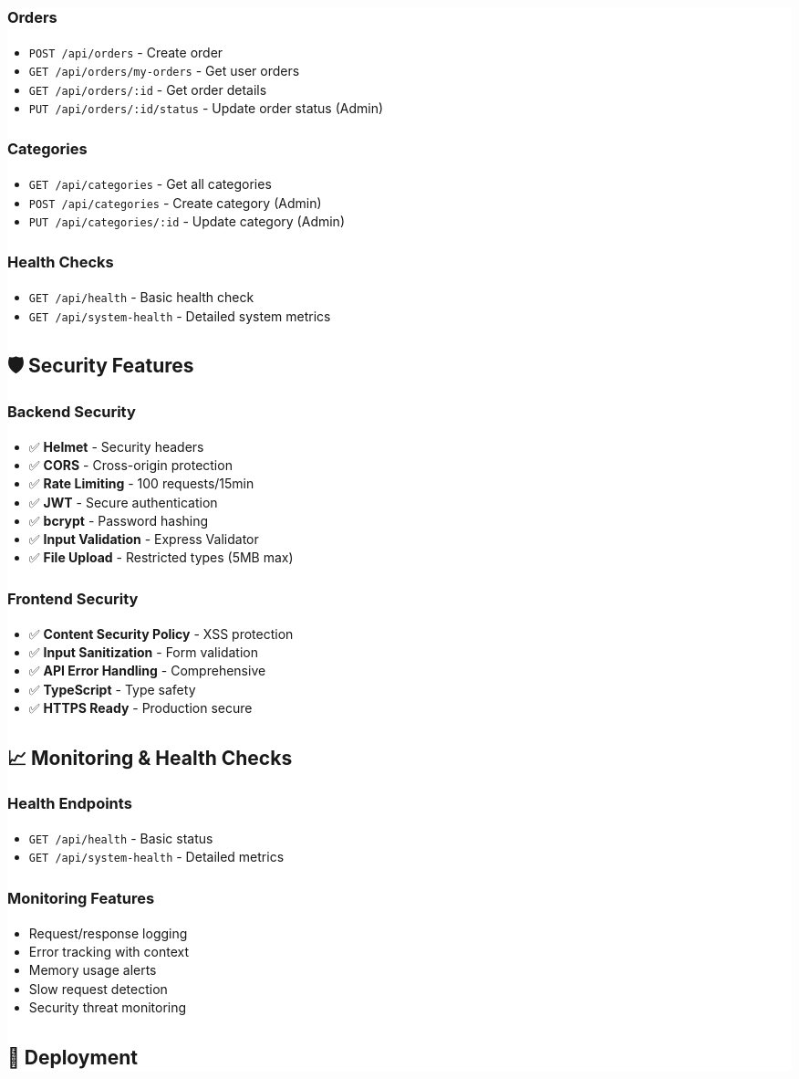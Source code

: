 ### Orders
- `POST /api/orders` - Create order
- `GET /api/orders/my-orders` - Get user orders
- `GET /api/orders/:id` - Get order details
- `PUT /api/orders/:id/status` - Update order status (Admin)

### Categories
- `GET /api/categories` - Get all categories
- `POST /api/categories` - Create category (Admin)
- `PUT /api/categories/:id` - Update category (Admin)

### Health Checks
- `GET /api/health` - Basic health check
- `GET /api/system-health` - Detailed system metrics

## 🛡️ Security Features

### Backend Security
- ✅ **Helmet** - Security headers
- ✅ **CORS** - Cross-origin protection
- ✅ **Rate Limiting** - 100 requests/15min
- ✅ **JWT** - Secure authentication
- ✅ **bcrypt** - Password hashing
- ✅ **Input Validation** - Express Validator
- ✅ **File Upload** - Restricted types (5MB max)

### Frontend Security
- ✅ **Content Security Policy** - XSS protection
- ✅ **Input Sanitization** - Form validation
- ✅ **API Error Handling** - Comprehensive
- ✅ **TypeScript** - Type safety
- ✅ **HTTPS Ready** - Production secure

## 📈 Monitoring & Health Checks

### Health Endpoints
- `GET /api/health` - Basic status
- `GET /api/system-health` - Detailed metrics

### Monitoring Features
- Request/response logging
- Error tracking with context
- Memory usage alerts
- Slow request detection
- Security threat monitoring

## 🚀 Deployment
